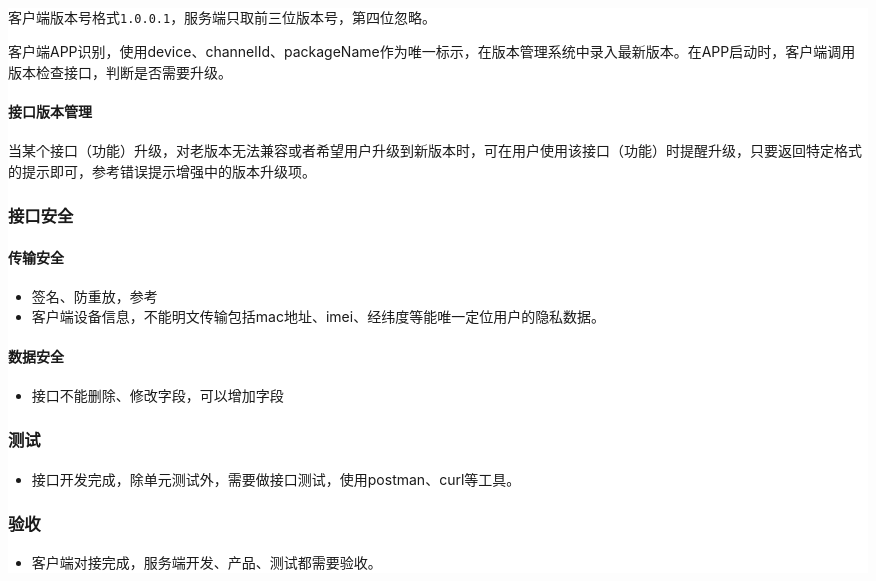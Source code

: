 客户端版本号格式`1.0.0.1`，服务端只取前三位版本号，第四位忽略。

客户端APP识别，使用device、channelId、packageName作为唯一标示，在版本管理系统中录入最新版本。在APP启动时，客户端调用版本检查接口，判断是否需要升级。

#### 接口版本管理

当某个接口（功能）升级，对老版本无法兼容或者希望用户升级到新版本时，可在用户使用该接口（功能）时提醒升级，只要返回特定格式的提示即可，参考错误提示增强中的版本升级项。

### 接口安全

#### 传输安全

- 签名、防重放，参考
- 客户端设备信息，不能明文传输包括mac地址、imei、经纬度等能唯一定位用户的隐私数据。

#### 数据安全

- 接口不能删除、修改字段，可以增加字段

### 测试

- 接口开发完成，除单元测试外，需要做接口测试，使用postman、curl等工具。

### 验收

- 客户端对接完成，服务端开发、产品、测试都需要验收。